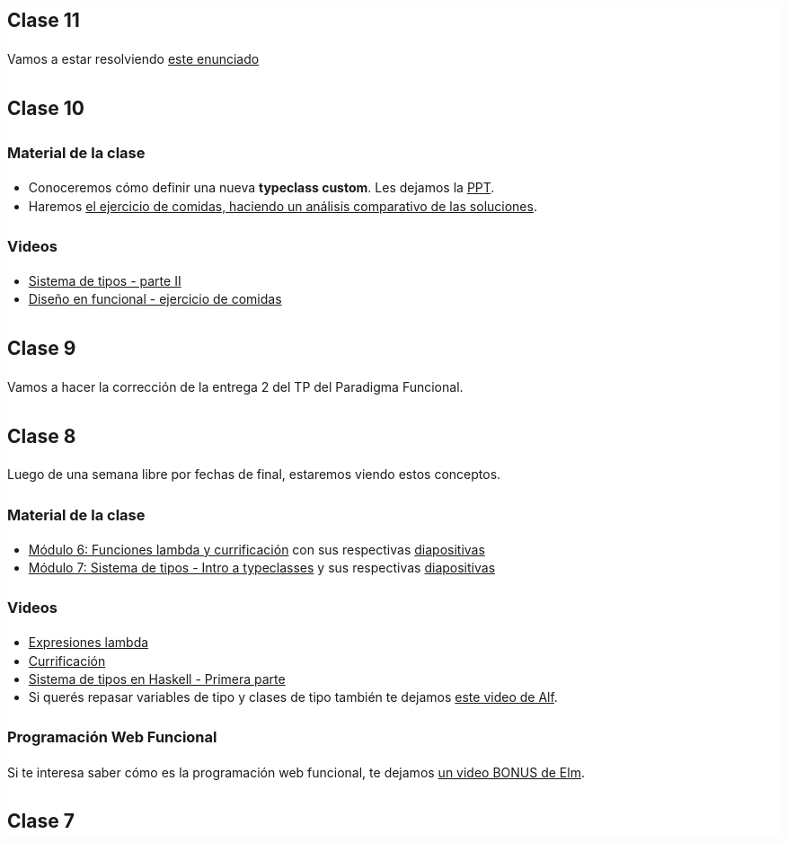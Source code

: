 ## Clase 11

Vamos a estar resolviendo [este enunciado](https://docs.google.com/document/d/1MCwchRRzpixHB-YIMPUm2GqAzpndfobQX163g7X78UY/edit?tab=t.0)

## Clase 10

### Material de la clase

- Conoceremos cómo definir una nueva **typeclass custom**. Les dejamos la [PPT](https://docs.google.com/presentation/d/1U69S6Ry69lFOX1bqHdiPPek63wCQhEc3ZkSHCh8t2qQ/edit?usp=sharing).
- Haremos [el ejercicio de comidas, haciendo un análisis comparativo de las soluciones](https://github.com/uqbar-project/comidas-haskell).

### Videos

- [Sistema de tipos - parte II](https://drive.google.com/file/d/19bSuH9OlvUnh6_ojKkBmp84cFt87GBbJ/view?usp=sharing)
- [Diseño en funcional - ejercicio de comidas](https://youtu.be/CKa31tOnwJM)

## Clase 9

Vamos a hacer la corrección de la entrega 2 del TP del Paradigma Funcional.

## Clase 8

Luego de una semana libre por fechas de final, estaremos viendo estos conceptos.

### Material de la clase

- [Módulo 6: Funciones lambda y currificación](https://drive.google.com/open?id=1LKVaZHuJqxf2FcOK17vZjxq0CTT4sohqSsfhWmhQ6ks) con sus respectivas [diapositivas](https://docs.google.com/presentation/d/1uTkXgzejnA6HbmtPtRQm9OEVL9372SNXXE-OQUmvcDs/edit?usp=sharing)
- [Módulo 7: Sistema de tipos - Intro a typeclasses](https://drive.google.com/open?id=1q2o2zCBU2LOfJs3nWG7-r6SaFHCIU5c0M4CJNmqOIO0) y sus respectivas [diapositivas](https://docs.google.com/presentation/d/19GSvG2fsqgadw91S1301gE9LoJs7edP9cw9-9_YPmO4/edit?usp=sharing)

### Videos

- [Expresiones lambda](https://youtu.be/GJ9U_mlV_hY)
- [Currificación](https://youtu.be/2U4jdEn_KKE)
- [Sistema de tipos en Haskell - Primera parte](https://youtu.be/iUDS9Y_KS9Q)
- Si querés repasar variables de tipo y clases de tipo también te dejamos [este video de Alf](https://www.youtube.com/watch?v=87ArIDABp4A).

### Programación Web Funcional

Si te interesa saber cómo es la programación web funcional, te dejamos [un video BONUS de Elm](https://youtu.be/2-Ee6CL3-dU).

## Clase 7
